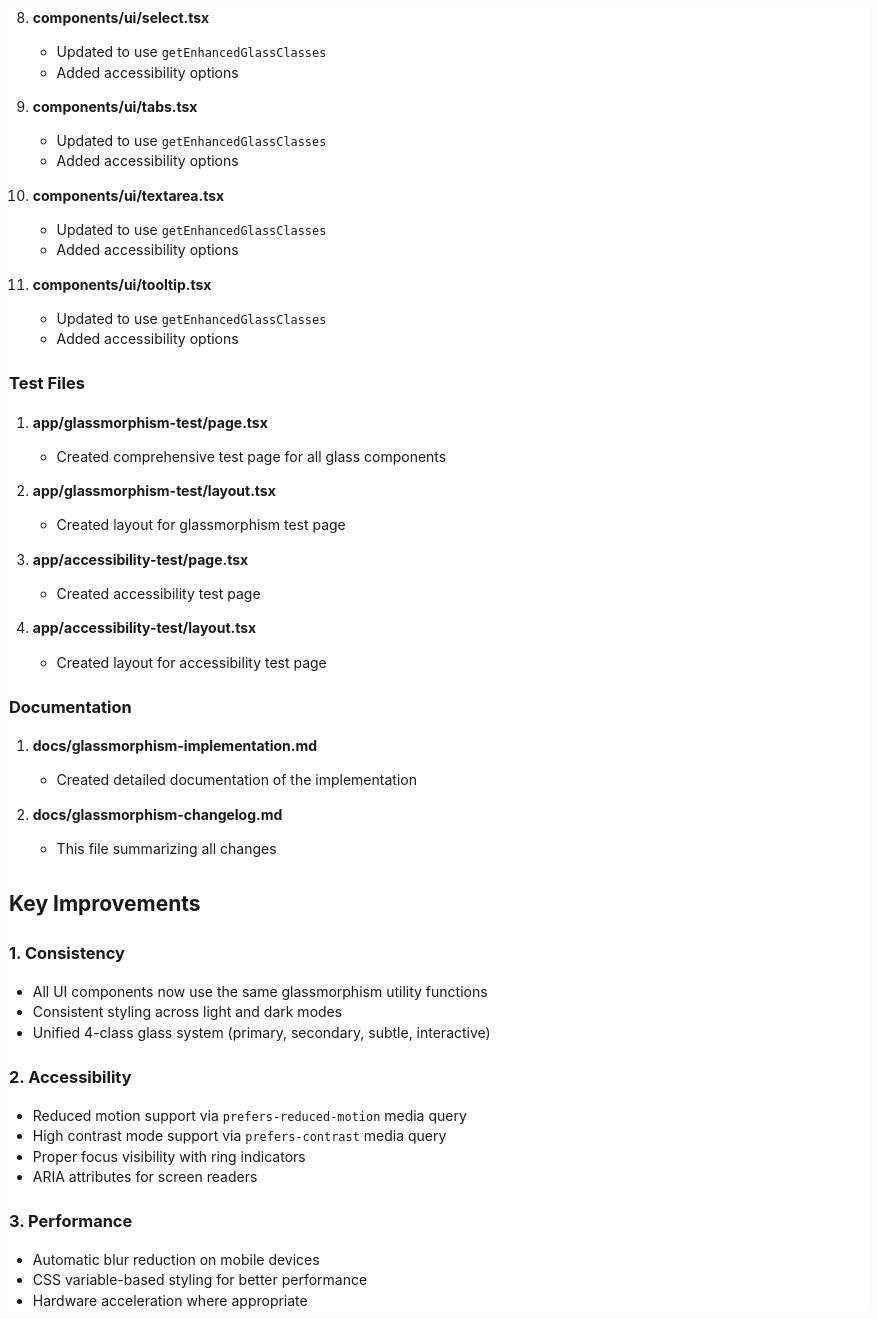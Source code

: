 8. **components/ui/select.tsx**
   - Updated to use `getEnhancedGlassClasses`
   - Added accessibility options

9. **components/ui/tabs.tsx**
   - Updated to use `getEnhancedGlassClasses`
   - Added accessibility options

10. **components/ui/textarea.tsx**
    - Updated to use `getEnhancedGlassClasses`
    - Added accessibility options

11. **components/ui/tooltip.tsx**
    - Updated to use `getEnhancedGlassClasses`
    - Added accessibility options

### Test Files

1. **app/glassmorphism-test/page.tsx**
   - Created comprehensive test page for all glass components

2. **app/glassmorphism-test/layout.tsx**
   - Created layout for glassmorphism test page

3. **app/accessibility-test/page.tsx**
   - Created accessibility test page

4. **app/accessibility-test/layout.tsx**
   - Created layout for accessibility test page

### Documentation

1. **docs/glassmorphism-implementation.md**
   - Created detailed documentation of the implementation

2. **docs/glassmorphism-changelog.md**
   - This file summarizing all changes

## Key Improvements

### 1. Consistency
- All UI components now use the same glassmorphism utility functions
- Consistent styling across light and dark modes
- Unified 4-class glass system (primary, secondary, subtle, interactive)

### 2. Accessibility
- Reduced motion support via `prefers-reduced-motion` media query
- High contrast mode support via `prefers-contrast` media query
- Proper focus visibility with ring indicators
- ARIA attributes for screen readers

### 3. Performance
- Automatic blur reduction on mobile devices
- CSS variable-based styling for better performance
- Hardware acceleration where appropriate
